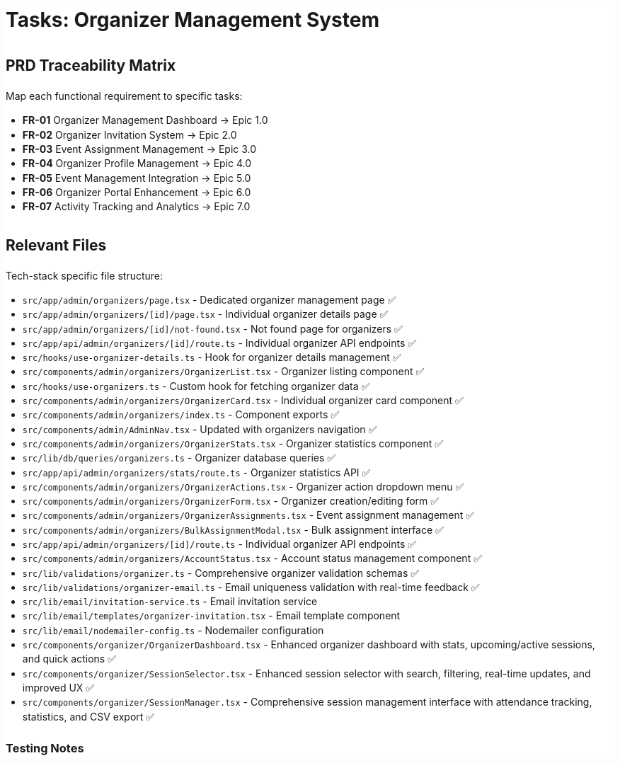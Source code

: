 # Tasks: Organizer Management System

## PRD Traceability Matrix

Map each functional requirement to specific tasks:
- **FR-01** Organizer Management Dashboard → Epic 1.0
- **FR-02** Organizer Invitation System → Epic 2.0
- **FR-03** Event Assignment Management → Epic 3.0
- **FR-04** Organizer Profile Management → Epic 4.0
- **FR-05** Event Management Integration → Epic 5.0
- **FR-06** Organizer Portal Enhancement → Epic 6.0
- **FR-07** Activity Tracking and Analytics → Epic 7.0

## Relevant Files

Tech-stack specific file structure:
- `src/app/admin/organizers/page.tsx` - Dedicated organizer management page ✅
- `src/app/admin/organizers/[id]/page.tsx` - Individual organizer details page ✅
- `src/app/admin/organizers/[id]/not-found.tsx` - Not found page for organizers ✅
- `src/app/api/admin/organizers/[id]/route.ts` - Individual organizer API endpoints ✅
- `src/hooks/use-organizer-details.ts` - Hook for organizer details management ✅
- `src/components/admin/organizers/OrganizerList.tsx` - Organizer listing component ✅
- `src/hooks/use-organizers.ts` - Custom hook for fetching organizer data ✅
- `src/components/admin/organizers/OrganizerCard.tsx` - Individual organizer card component ✅
- `src/components/admin/organizers/index.ts` - Component exports ✅
- `src/components/admin/AdminNav.tsx` - Updated with organizers navigation ✅
- `src/components/admin/organizers/OrganizerStats.tsx` - Organizer statistics component ✅
- `src/lib/db/queries/organizers.ts` - Organizer database queries ✅
- `src/app/api/admin/organizers/stats/route.ts` - Organizer statistics API ✅
- `src/components/admin/organizers/OrganizerActions.tsx` - Organizer action dropdown menu ✅
- `src/components/admin/organizers/OrganizerForm.tsx` - Organizer creation/editing form ✅
- `src/components/admin/organizers/OrganizerAssignments.tsx` - Event assignment management ✅
- `src/components/admin/organizers/BulkAssignmentModal.tsx` - Bulk assignment interface ✅
- `src/app/api/admin/organizers/[id]/route.ts` - Individual organizer API endpoints ✅
- `src/components/admin/organizers/AccountStatus.tsx` - Account status management component ✅
- `src/lib/validations/organizer.ts` - Comprehensive organizer validation schemas ✅
- `src/lib/validations/organizer-email.ts` - Email uniqueness validation with real-time feedback ✅
- `src/lib/email/invitation-service.ts` - Email invitation service
- `src/lib/email/templates/organizer-invitation.tsx` - Email template component
- `src/lib/email/nodemailer-config.ts` - Nodemailer configuration
- `src/components/organizer/OrganizerDashboard.tsx` - Enhanced organizer dashboard with stats, upcoming/active sessions, and quick actions ✅
- `src/components/organizer/SessionSelector.tsx` - Enhanced session selector with search, filtering, real-time updates, and improved UX ✅
- `src/components/organizer/SessionManager.tsx` - Comprehensive session management interface with attendance tracking, statistics, and CSV export ✅

### Testing Notes
